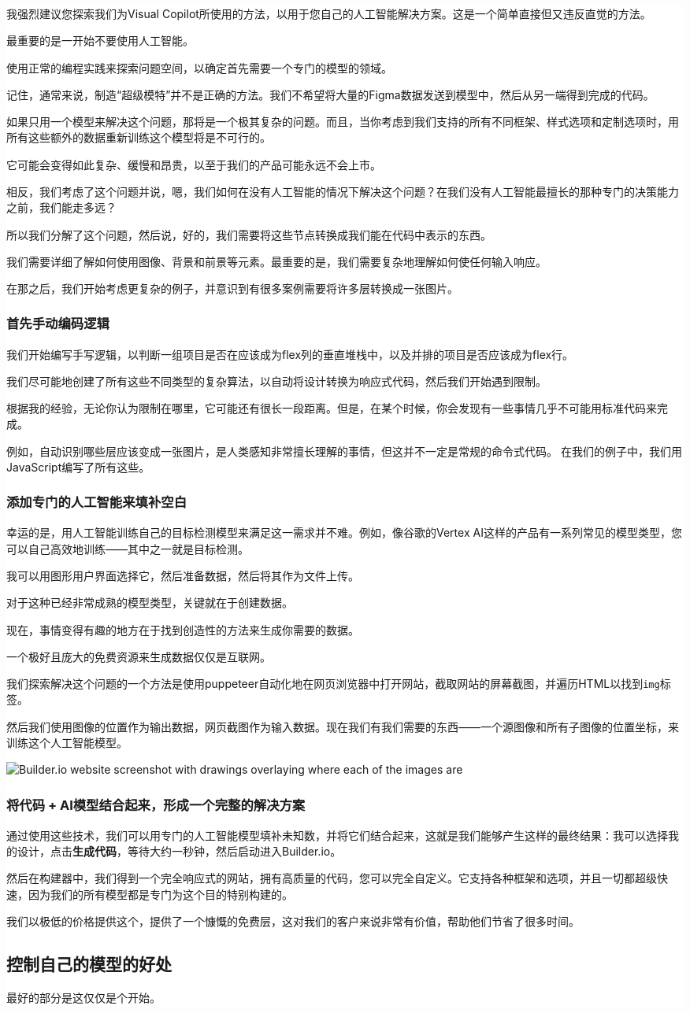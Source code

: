 我强烈建议您探索我们为Visual Copilot所使用的方法，以用于您自己的人工智能解决方案。这是一个简单直接但又违反直觉的方法。

最重要的是一开始不要使用人工智能。

使用正常的编程实践来探索问题空间，以确定首先需要一个专门的模型的领域。

记住，通常来说，制造“超级模特”并不是正确的方法。我们不希望将大量的Figma数据发送到模型中，然后从另一端得到完成的代码。

如果只用一个模型来解决这个问题，那将是一个极其复杂的问题。而且，当你考虑到我们支持的所有不同框架、样式选项和定制选项时，用所有这些额外的数据重新训练这个模型将是不可行的。

它可能会变得如此复杂、缓慢和昂贵，以至于我们的产品可能永远不会上市。

相反，我们考虑了这个问题并说，嗯，我们如何在没有人工智能的情况下解决这个问题？在我们没有人工智能最擅长的那种专门的决策能力之前，我们能走多远？

所以我们分解了这个问题，然后说，好的，我们需要将这些节点转换成我们能在代码中表示的东西。

我们需要详细了解如何使用图像、背景和前景等元素。最重要的是，我们需要复杂地理解如何使任何输入响应。

在那之后，我们开始考虑更复杂的例子，并意识到有很多案例需要将许多层转换成一张图片。

### 首先手动编码逻辑

我们开始编写手写逻辑，以判断一组项目是否在应该成为flex列的垂直堆栈中，以及并排的项目是否应该成为flex行。

我们尽可能地创建了所有这些不同类型的复杂算法，以自动将设计转换为响应式代码，然后我们开始遇到限制。

根据我的经验，无论你认为限制在哪里，它可能还有很长一段距离。但是，在某个时候，你会发现有一些事情几乎不可能用标准代码来完成。

例如，自动识别哪些层应该变成一张图片，是人类感知非常擅长理解的事情，但这并不一定是常规的命令式代码。 在我们的例子中，我们用JavaScript编写了所有这些。

### 添加专门的人工智能来填补空白

幸运的是，用人工智能训练自己的目标检测模型来满足这一需求并不难。例如，像谷歌的Vertex AI这样的产品有一系列常见的模型类型，您可以自己高效地训练——其中之一就是目标检测。

我可以用图形用户界面选择它，然后准备数据，然后将其作为文件上传。

对于这种已经非常成熟的模型类型，关键就在于创建数据。

现在，事情变得有趣的地方在于找到创造性的方法来生成你需要的数据。

一个极好且庞大的免费资源来生成数据仅仅是互联网。

我们探索解决这个问题的一个方法是使用puppeteer自动化地在网页浏览器中打开网站，截取网站的屏幕截图，并遍历HTML以找到`img`标签。

然后我们使用图像的位置作为输出数据，网页截图作为输入数据。现在我们有我们需要的东西——一个源图像和所有子图像的位置坐标，来训练这个人工智能模型。

![Builder.io website screenshot with drawings overlaying where each of the images are](https://cdn.builder.io/api/v1/image/assets%2FYJIGb4i01jvw0SRdL5Bt%2F683efd47fdd14c718626672964d94c8b?width=705)

### 将代码 + AI模型结合起来，形成一个完整的解决方案

通过使用这些技术，我们可以用专门的人工智能模型填补未知数，并将它们结合起来，这就是我们能够产生这样的最终结果：我可以选择我的设计，点击**生成代码**，等待大约一秒钟，然后启动进入Builder.io。

然后在构建器中，我们得到一个完全响应式的网站，拥有高质量的代码，您可以完全自定义。它支持各种框架和选项，并且一切都超级快速，因为我们的所有模型都是专门为这个目的特别构建的。

我们以极低的价格提供这个，提供了一个慷慨的免费层，这对我们的客户来说非常有价值，帮助他们节省了很多时间。

控制自己的模型的好处
----------

最好的部分是这仅仅是个开始。
